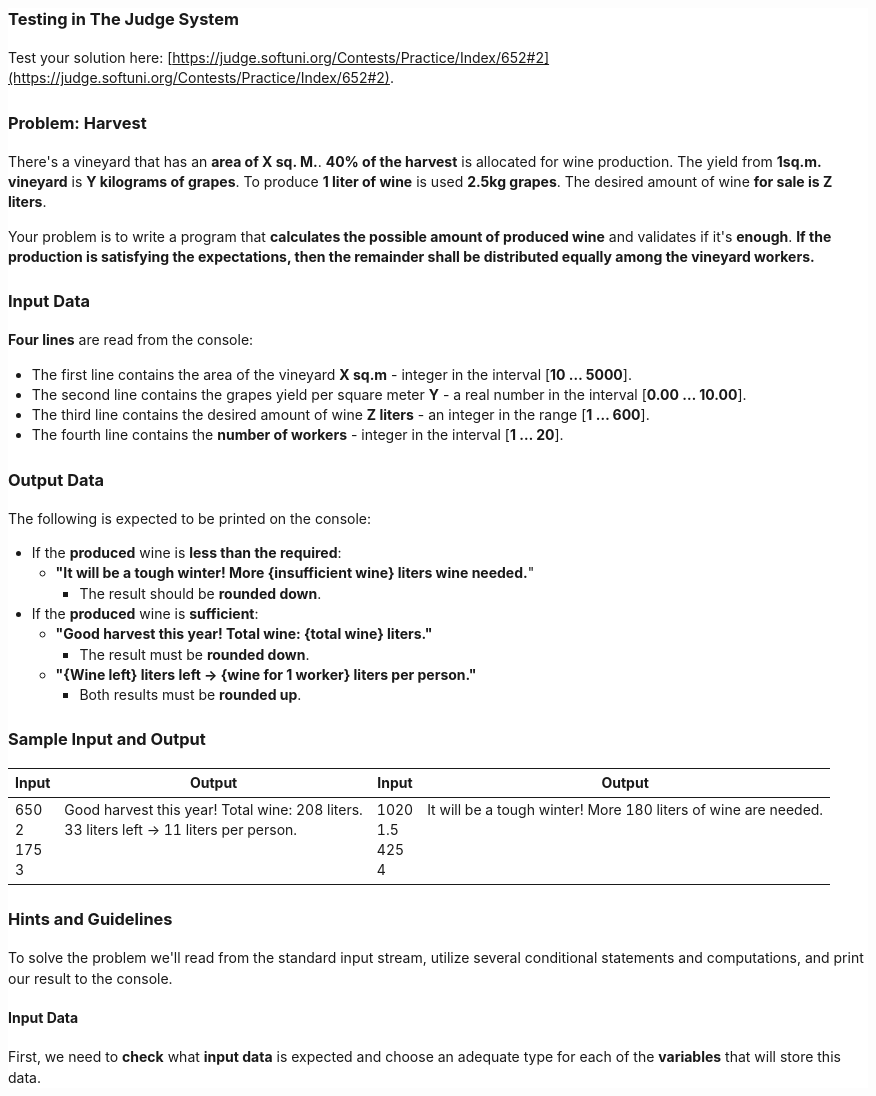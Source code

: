 ### Testing in The Judge System

Test your solution here: [https://judge.softuni.org/Contests/Practice/Index/652#2](https://judge.softuni.org/Contests/Practice/Index/652#2).

### Problem: Harvest

There's a vineyard that has an **area of X sq. M.**. **40% of the harvest** is allocated for wine production. The yield from **1sq.m. vineyard** is **Y kilograms of grapes**. To produce **1 liter of wine** is used **2.5kg grapes**. The desired amount of wine **for sale is Z liters**.

Your problem is to write a program that **calculates the possible amount of produced wine** and validates if it's **enough**. **If the production is satisfying the expectations, then the remainder shall be distributed equally among the vineyard workers.**

### Input Data

**Four lines** are read from the console:
* The first line contains the area of the vineyard **X sq.m** - integer in the interval [**10 … 5000**].
* The second line contains the grapes yield per square meter **Y** - a real number in the interval [**0.00 … 10.00**].
* The third line contains the desired amount of wine **Z liters** - an integer in the range [**1 … 600**].
* The fourth line contains the **number of workers** - integer in the interval [**1 … 20**].

### Output Data

The following is expected to be printed on the console:
* If the **produced** wine is **less than the required**:
   * **"It will be a tough winter! More {insufficient wine} liters wine needed.**"
      * The result should be **rounded down**.
* If the **produced** wine is **sufficient**:
   * **"Good harvest this year! Total wine: {total wine} liters."**
      * The result must be **rounded down**.
   * **"{Wine left} liters left -> {wine for 1 worker} liters per person."**
      * Both results must be **rounded up**.

### Sample Input and Output

|Input|Output|Input|Output|
|----|-----|----|-----|
|650<br>2<br>175<br>3|Good harvest this year! Total wine: 208 liters.<br>33 liters left → 11 liters per person.|1020<br>1.5<br>425<br>4|It will be a tough winter! More 180 liters of wine are needed.|

### Hints and Guidelines

To solve the problem we'll read from the standard input stream, utilize several conditional statements and computations, and print our result to the console.

#### Input Data

First, we need to **check** what **input data** is expected and choose an adequate type for each of the **variables** that will store this data.
